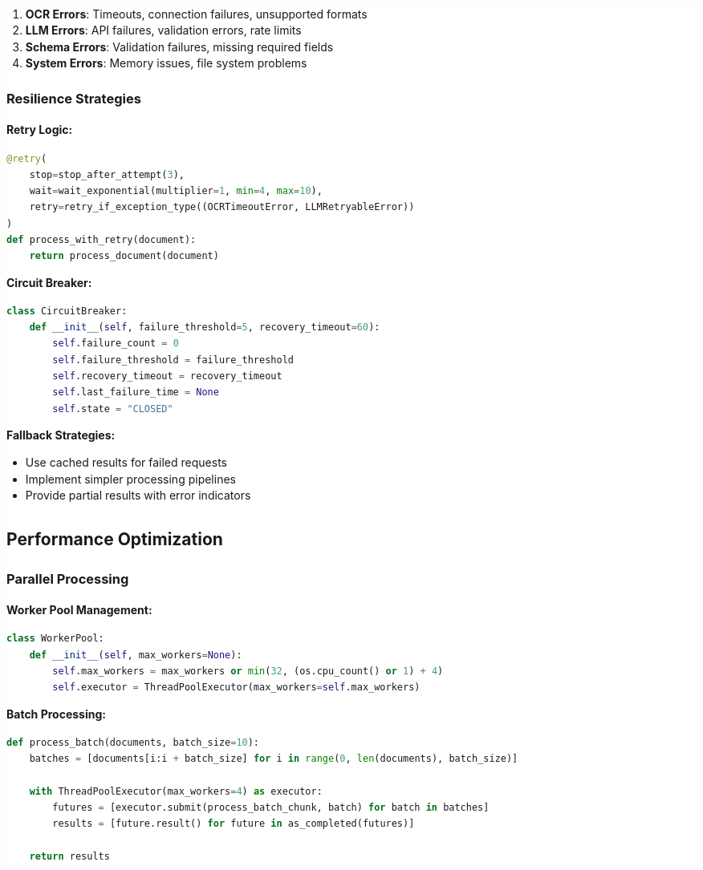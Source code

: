 1. **OCR Errors**: Timeouts, connection failures, unsupported formats
2. **LLM Errors**: API failures, validation errors, rate limits
3. **Schema Errors**: Validation failures, missing required fields
4. **System Errors**: Memory issues, file system problems

### Resilience Strategies

**Retry Logic:**
```python
@retry(
    stop=stop_after_attempt(3),
    wait=wait_exponential(multiplier=1, min=4, max=10),
    retry=retry_if_exception_type((OCRTimeoutError, LLMRetryableError))
)
def process_with_retry(document):
    return process_document(document)
```

**Circuit Breaker:**
```python
class CircuitBreaker:
    def __init__(self, failure_threshold=5, recovery_timeout=60):
        self.failure_count = 0
        self.failure_threshold = failure_threshold
        self.recovery_timeout = recovery_timeout
        self.last_failure_time = None
        self.state = "CLOSED"
```

**Fallback Strategies:**
- Use cached results for failed requests
- Implement simpler processing pipelines
- Provide partial results with error indicators

## Performance Optimization

### Parallel Processing

**Worker Pool Management:**
```python
class WorkerPool:
    def __init__(self, max_workers=None):
        self.max_workers = max_workers or min(32, (os.cpu_count() or 1) + 4)
        self.executor = ThreadPoolExecutor(max_workers=self.max_workers)
```

**Batch Processing:**
```python
def process_batch(documents, batch_size=10):
    batches = [documents[i:i + batch_size] for i in range(0, len(documents), batch_size)]
    
    with ThreadPoolExecutor(max_workers=4) as executor:
        futures = [executor.submit(process_batch_chunk, batch) for batch in batches]
        results = [future.result() for future in as_completed(futures)]
    
    return results
```
